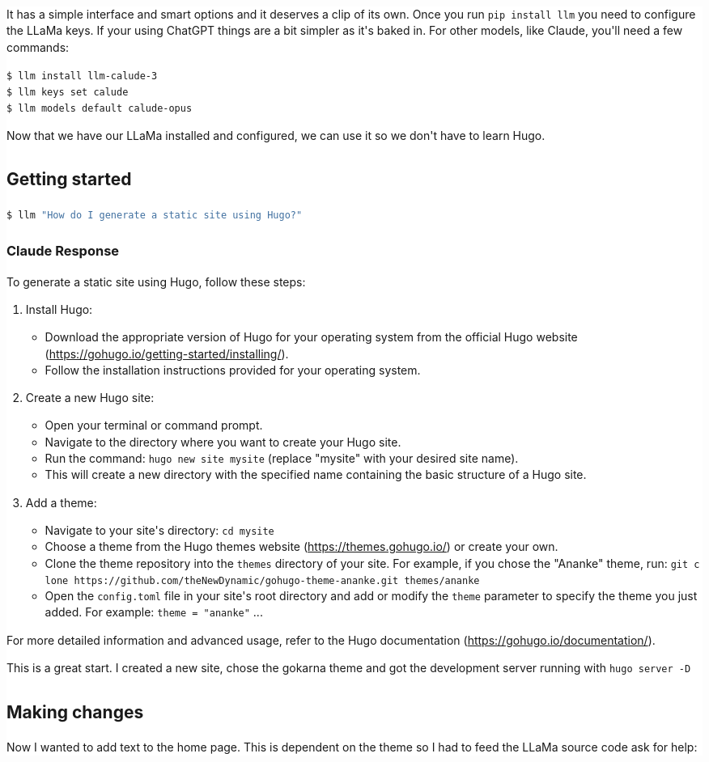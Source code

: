 It has a simple interface and smart options and it deserves a clip of its own.
Once you run `pip install llm` you need to configure the LLaMa keys.
If your using ChatGPT things are a bit simpler as it's baked in.
For other models, like Claude, you'll need a few commands:

```bash
$ llm install llm-calude-3 
$ llm keys set calude
$ llm models default calude-opus
```

Now that we have our LLaMa installed and configured,
we can use it so we don't have to learn Hugo.

## Getting started

```bash
$ llm "How do I generate a static site using Hugo?"
```

### Claude Response

To generate a static site using Hugo, follow these steps:

1. Install Hugo:
   - Download the appropriate version of Hugo for your operating system from the official Hugo website (https://gohugo.io/getting-started/installing/).
   - Follow the installation instructions provided for your operating system.

2. Create a new Hugo site:
   - Open your terminal or command prompt.
   - Navigate to the directory where you want to create your Hugo site.
   - Run the command: `hugo new site mysite` (replace "mysite" with your desired site name).
   - This will create a new directory with the specified name containing the basic structure of a Hugo site.

3. Add a theme:
   - Navigate to your site's directory: `cd mysite`
   - Choose a theme from the Hugo themes website (https://themes.gohugo.io/) or create your own.
   - Clone the theme repository into the `themes` directory of your site. For example, if you chose the "Ananke" theme, run:
     `git clone https://github.com/theNewDynamic/gohugo-theme-ananke.git themes/ananke`
   - Open the `config.toml` file in your site's root directory and add or modify the `theme` parameter to specify the theme you just added. For example: `theme = "ananke"`
...

For more detailed information and advanced usage, refer to the Hugo documentation (https://gohugo.io/documentation/).

This is a great start. I created a new site, chose the gokarna theme and got the development server running with `hugo server -D`

## Making changes
Now I wanted to add text to the home page. This is dependent on the theme
so I had to feed the LLaMa source code ask for help:
